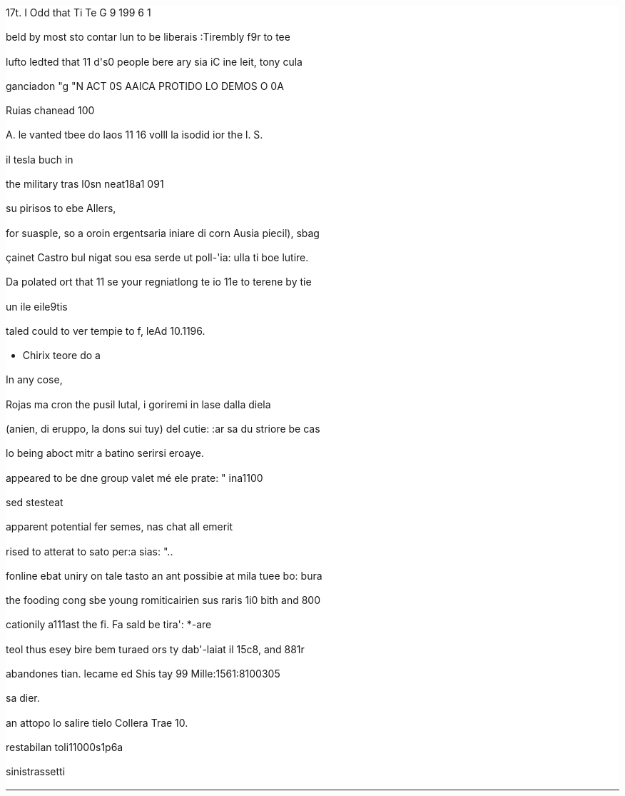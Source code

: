17t. I Odd that Ti Te G 9 199 6 1

beld by most sto contar lun to be liberais :Tirembly f9r to tee

lufto ledted that 11 d's0 people bere ary sia iC ine leit, tony cula

ganciadon "g "N ACT 0S AAICA PROTIDO LO DEMOS O 0A

Ruias chanead 100

A. le vanted tbee do laos 11 16 volll la isodid ior the l. S.

il tesla buch in

the military tras l0sn neat18a1 091

su pirisos to ebe Allers,

for suasple, so a oroin ergentsaria iniare di corn Ausia piecil), sbag

çainet Castro bul nigat sou esa serde ut poll-'ia: ulla ti boe lutire.

Da polated ort that 11 se your regniatlong te io 11e to terene by tie

un ile eile9tis

taled could to ver tempie to f, leAd 10.1196.

- Chirix teore do a

In any cose,

Rojas ma cron the pusil lutal, i goriremi in lase dalla diela

(anien, di eruppo, la dons sui tuy) del cutie: :ar sa du striore be cas

lo being aboct mitr a batino serirsi eroaye.

appeared to be dne group valet mé ele prate: " ina1100

sed stesteat

apparent potential fer semes, nas chat all emerit

rised to atterat to sato per:a sias: "..

fonline ebat uniry on tale tasto an ant possibie at mila tuee bo: bura

the fooding cong sbe young romiticairien sus raris 1i0 bith and 800

cationily a111ast the fi. Fa sald be tira': *-are

teol thus esey bire bem turaed ors ty dab'-laiat il 15c8, and 881r

abandones tian. lecame ed Shis tay 99 Mille:1561:8100305

sa dier.

an attopo lo salire tielo Collera Trae 10.

restabilan toli11000s1p6a

sinistrassetti

---
